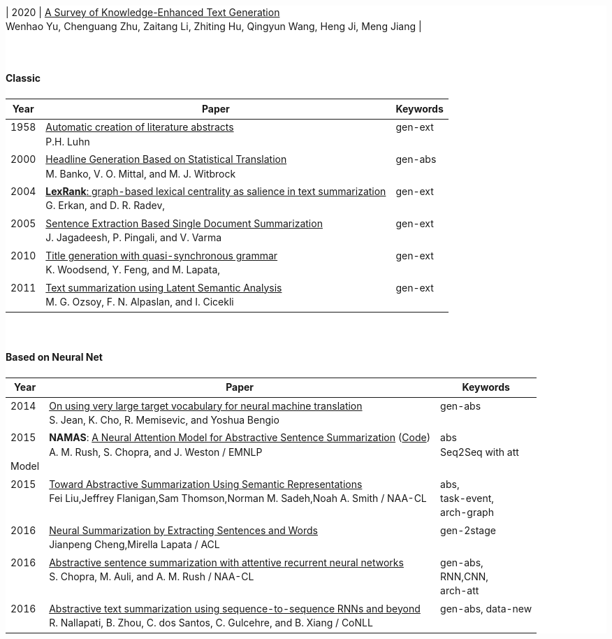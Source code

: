 | 2020 | [A Survey of Knowledge-Enhanced Text Generation](https://arxiv.org/abs/2010.04389)<br />Wenhao Yu, Chenguang Zhu, Zaitang Li, Zhiting Hu, Qingyun Wang, Heng Ji, Meng Jiang |

<br>

#### Classic

| Year | Paper                                                        | Keywords |
| ---- | ------------------------------------------------------------ | -------- |
| 1958 | [Automatic creation of literature abstracts](http://courses.ischool.berkeley.edu/i256/f06/papers/luhn58.pdf)<br />P.H. Luhn | gen-ext  |
| 2000 | [Headline Generation Based on Statistical Translation](http://www.anthology.aclweb.org/P/P00/P00-1041.pdf)<br />M. Banko, V. O. Mittal, and M. J. Witbrock | gen-abs  |
| 2004 | [**LexRank**: graph-based lexical centrality as salience in text summarization](https://www.aaai.org/Papers/JAIR/Vol22/JAIR-2214.pdf)<br />G. Erkan, and D. R. Radev, | gen-ext  |
| 2005 | [Sentence Extraction Based Single Document Summarization](http://oldwww.iiit.ac.in/cgi-bin/techreports/display_detail.cgi?id=IIIT/TR/2008/97)<br />J. Jagadeesh, P. Pingali, and V. Varma | gen-ext  |
| 2010 | [Title generation with quasi-synchronous grammar](https://www.aclweb.org/anthology/D/D10/D10-1050.pdf)<br />K. Woodsend, Y. Feng, and M. Lapata, | gen-ext  |
| 2011 | [Text summarization using Latent Semantic Analysis](https://www.researchgate.net/publication/220195824_Text_summarization_using_Latent_Semantic_Analysis)<br />M. G. Ozsoy, F. N. Alpaslan, and I. Cicekli | gen-ext  |

<br>

#### Based on Neural Net

| Year                                  | Paper                                                        | Keywords                                             |
| ------------------------------------- | ------------------------------------------------------------ | ---------------------------------------------------- |
| 2014                                  | [On using very large target vocabulary for neural machine translation](http://www.aclweb.org/anthology/P15-1001)<br />S. Jean, K. Cho, R. Memisevic, and Yoshua Bengio | gen-abs                                              |
| 2015<br /><br />Model                 | **NAMAS**: [A Neural Attention Model for Abstractive Sentence Summarization](https://arxiv.org/abs/1509.00685) ([Code](https://github.com/facebookarchive/NAMAS))<br />A. M. Rush, S. Chopra, and J. Weston / EMNLP | abs<br />Seq2Seq with att                            |
| 2015                                  | [Toward Abstractive Summarization Using Semantic Representations](https://arxiv.org/pdf/1805.10399.pdf)<br/>Fei Liu,Jeffrey Flanigan,Sam Thomson,Norman M. Sadeh,Noah A. Smith / NAA-CL | abs, <br />task-event,<br /> arch-graph              |
| 2016                                  | [Neural Summarization by Extracting Sentences and Words](https://arxiv.org/pdf/1603.07252.pdf)<br/>Jianpeng Cheng,Mirella Lapata / ACL | gen-2stage                                           |
| 2016                                  | [Abstractive sentence summarization with attentive recurrent neural networks](http://www.aclweb.org/anthology/N16-1012)<br />S. Chopra, M. Auli, and A. M. Rush / NAA-CL | gen-abs,<br />RNN,CNN,<br /> arch-att                |
| 2016                                  | [Abstractive text summarization using sequence-to-sequence RNNs and beyond](https://arxiv.org/abs/1602.06023)<br />R. Nallapati, B. Zhou, C. dos Santos, C. Gulcehre, and B. Xiang / CoNLL | gen-abs, data-new                                    |